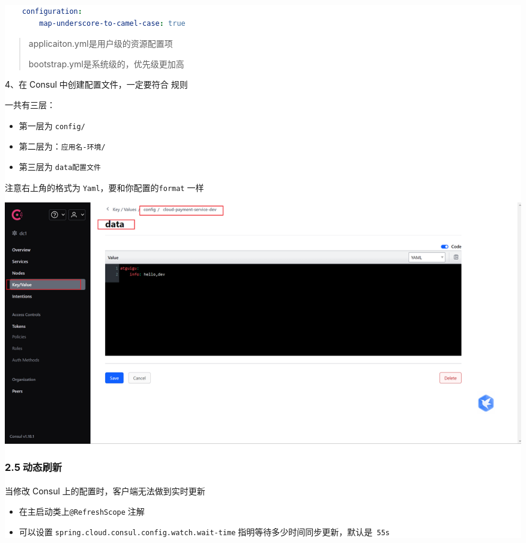 ```yaml
    configuration:
        map-underscore-to-camel-case: true
```



> applicaiton.yml是用户级的资源配置项
>
> bootstrap.yml是系统级的，优先级更加高



4、在 Consul 中创建配置文件，一定要符合 规则

一共有三层：

- 第一层为 `config/`
- 第二层为：`应用名-环境/`

- 第三层为 `data配置文件`

注意右上角的格式为 `Yaml`，要和你配置的`format` 一样

![image-20240404153112431](../.vuepress/public/assets/Microservices/image-20240404153112431.png)





### 2.5 动态刷新

当修改 Consul 上的配置时，客户端无法做到实时更新

- 在主启动类上`@RefreshScope` 注解

- 可以设置 `spring.cloud.consul.config.watch.wait-time` 指明等待多少时间同步更新，默认是` 55s`


